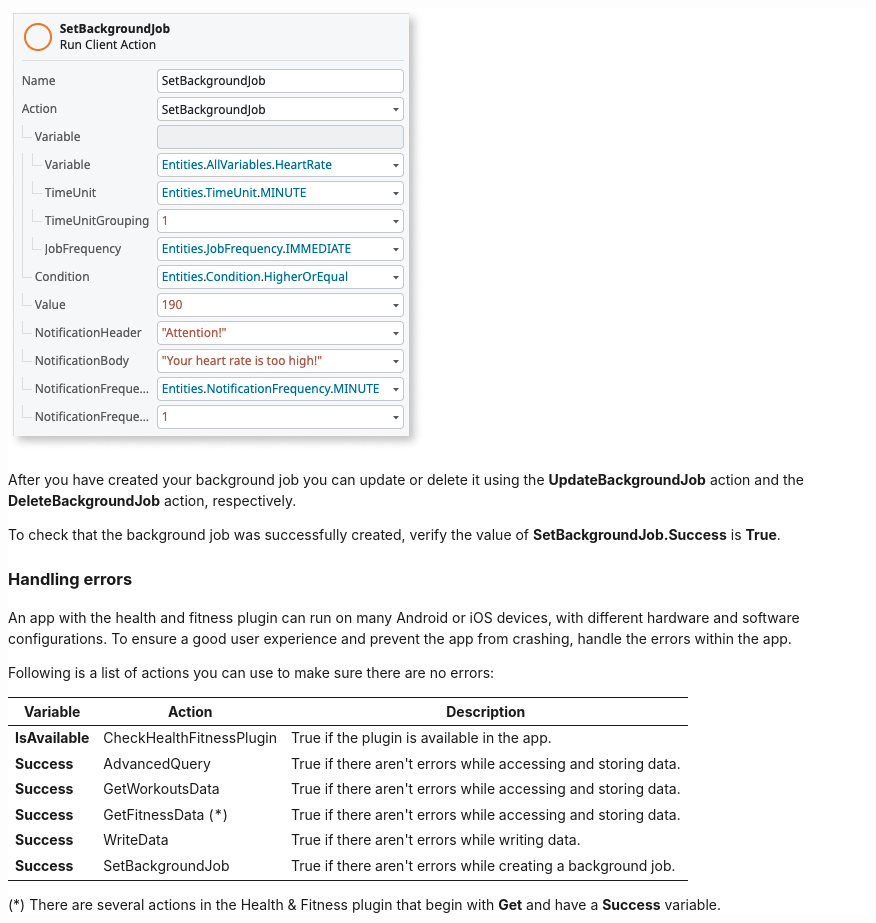 ![Setting up a heart rate monitoring alarm](images/set-background-job2-ss.png)

After you have created your background job you can update or delete it using the **UpdateBackgroundJob** action and the **DeleteBackgroundJob** action, respectively.

To check that the background job was successfully created, verify the value of **SetBackgroundJob.Success** is **True**.

### Handling errors

An app with the health and fitness plugin can run on many Android or iOS devices, with different hardware and software configurations. To ensure a good user experience and prevent the app from crashing, handle the errors within the app.

Following is a list of actions you can use to make sure there are no errors:

| Variable        | Action                   | Description                                                    |
| --------------- | ------------------------ | -------------------------------------------------------------- |
| **IsAvailable** | CheckHealthFitnessPlugin | True if the plugin is available in the app.                    |
| **Success**     | AdvancedQuery            | True if there aren't errors while accessing and storing data.  |
| **Success**     | GetWorkoutsData          | True if there aren't errors while accessing and storing data.  |
| **Success**     | GetFitnessData (*)       | True if there aren't errors while accessing and storing data.  |
| **Success**     | WriteData                | True if there aren't errors while writing data.                |
| **Success**     | SetBackgroundJob         | True if there aren't errors while creating a background job.   |

(*) There are several actions in the Health & Fitness plugin that begin with **Get** and have a **Success** variable.

